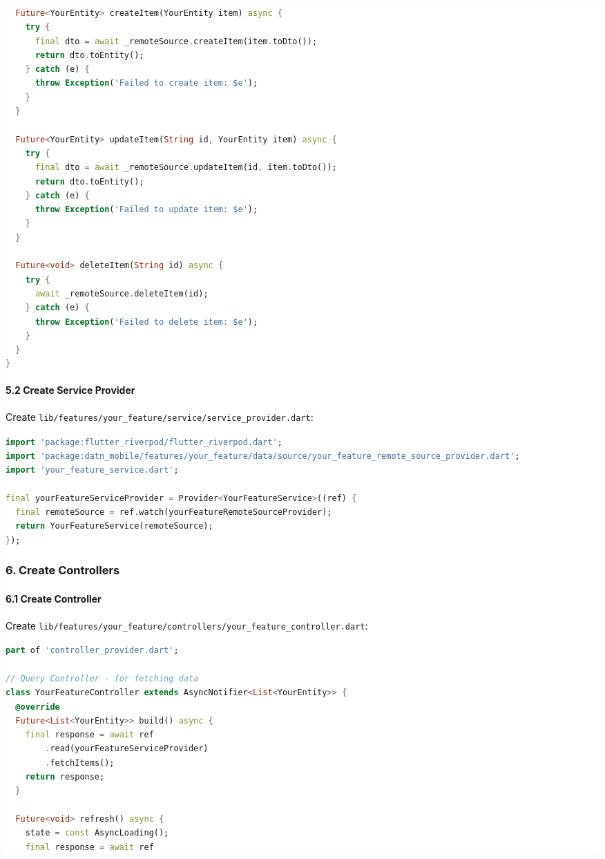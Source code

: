 ```dart
  Future<YourEntity> createItem(YourEntity item) async {
    try {
      final dto = await _remoteSource.createItem(item.toDto());
      return dto.toEntity();
    } catch (e) {
      throw Exception('Failed to create item: $e');
    }
  }

  Future<YourEntity> updateItem(String id, YourEntity item) async {
    try {
      final dto = await _remoteSource.updateItem(id, item.toDto());
      return dto.toEntity();
    } catch (e) {
      throw Exception('Failed to update item: $e');
    }
  }

  Future<void> deleteItem(String id) async {
    try {
      await _remoteSource.deleteItem(id);
    } catch (e) {
      throw Exception('Failed to delete item: $e');
    }
  }
}
```

#### 5.2 Create Service Provider
Create `lib/features/your_feature/service/service_provider.dart`:

```dart
import 'package:flutter_riverpod/flutter_riverpod.dart';
import 'package:datn_mobile/features/your_feature/data/source/your_feature_remote_source_provider.dart';
import 'your_feature_service.dart';

final yourFeatureServiceProvider = Provider<YourFeatureService>((ref) {
  final remoteSource = ref.watch(yourFeatureRemoteSourceProvider);
  return YourFeatureService(remoteSource);
});
```

### 6. Create Controllers

#### 6.1 Create Controller
Create `lib/features/your_feature/controllers/your_feature_controller.dart`:

```dart
part of 'controller_provider.dart';

// Query Controller - for fetching data
class YourFeatureController extends AsyncNotifier<List<YourEntity>> {
  @override
  Future<List<YourEntity>> build() async {
    final response = await ref
        .read(yourFeatureServiceProvider)
        .fetchItems();
    return response;
  }

  Future<void> refresh() async {
    state = const AsyncLoading();
    final response = await ref
```